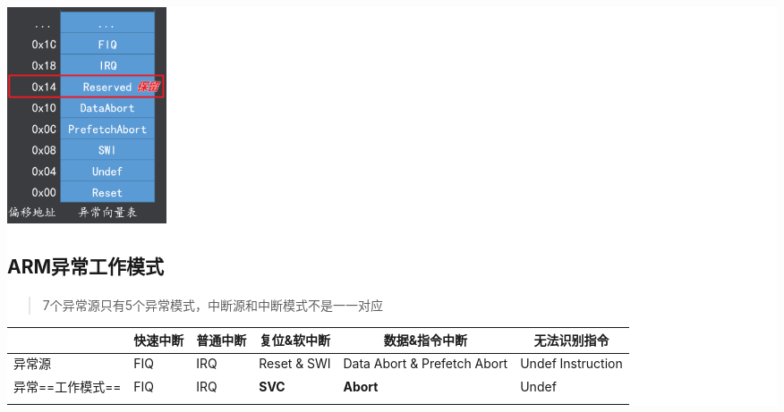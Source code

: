<img src="../assets/ARM裸机学习笔记/image-20240731190203321.png" alt="image-20240731190203321" style="zoom:33%;" />





## ARM异常工作模式

> 7个异常源只有5个异常模式，中断源和中断模式不是一一对应

|                  | 快速中断 | 普通中断 | 复位&软中断 | 数据&指令中断               | 无法识别指令      |
| ---------------- | -------- | -------- | ----------- | --------------------------- | ----------------- |
| 异常源           | FIQ      | IRQ      | Reset & SWI | Data Abort & Prefetch Abort | Undef Instruction |
| 异常==工作模式== | FIQ      | IRQ      | **SVC**     | **Abort**                   | Undef             |
|                  |          |          |             |                             |                   |
